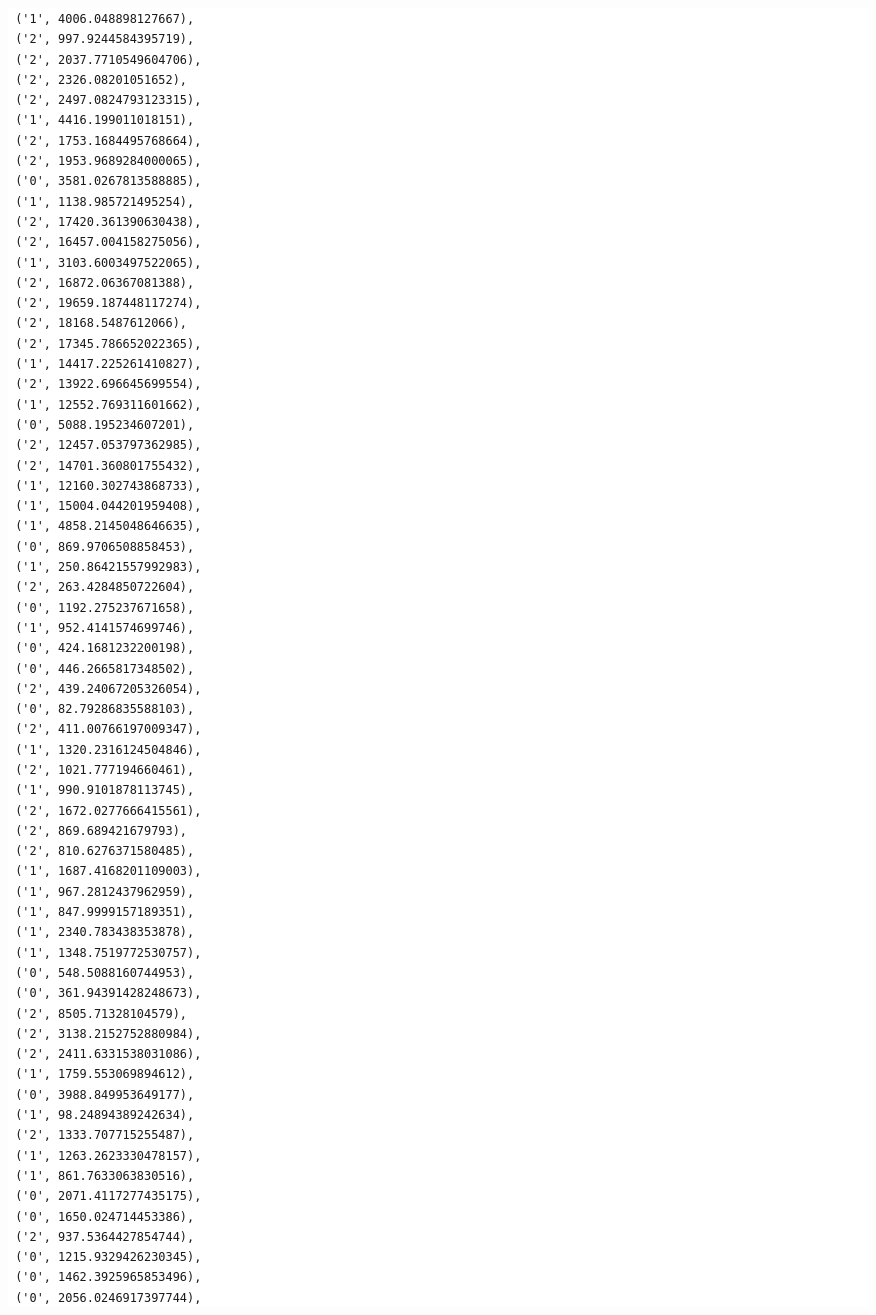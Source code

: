      ('1', 4006.048898127667),
     ('2', 997.9244584395719),
     ('2', 2037.7710549604706),
     ('2', 2326.08201051652),
     ('2', 2497.0824793123315),
     ('1', 4416.199011018151),
     ('2', 1753.1684495768664),
     ('2', 1953.9689284000065),
     ('0', 3581.0267813588885),
     ('1', 1138.985721495254),
     ('2', 17420.361390630438),
     ('2', 16457.004158275056),
     ('1', 3103.6003497522065),
     ('2', 16872.06367081388),
     ('2', 19659.187448117274),
     ('2', 18168.5487612066),
     ('2', 17345.786652022365),
     ('1', 14417.225261410827),
     ('2', 13922.696645699554),
     ('1', 12552.769311601662),
     ('0', 5088.195234607201),
     ('2', 12457.053797362985),
     ('2', 14701.360801755432),
     ('1', 12160.302743868733),
     ('1', 15004.044201959408),
     ('1', 4858.2145048646635),
     ('0', 869.9706508858453),
     ('1', 250.86421557992983),
     ('2', 263.4284850722604),
     ('0', 1192.275237671658),
     ('1', 952.4141574699746),
     ('0', 424.1681232200198),
     ('0', 446.2665817348502),
     ('2', 439.24067205326054),
     ('0', 82.79286835588103),
     ('2', 411.00766197009347),
     ('1', 1320.2316124504846),
     ('2', 1021.777194660461),
     ('1', 990.9101878113745),
     ('2', 1672.0277666415561),
     ('2', 869.689421679793),
     ('2', 810.6276371580485),
     ('1', 1687.4168201109003),
     ('1', 967.2812437962959),
     ('1', 847.9999157189351),
     ('1', 2340.783438353878),
     ('1', 1348.7519772530757),
     ('0', 548.5088160744953),
     ('0', 361.94391428248673),
     ('2', 8505.71328104579),
     ('2', 3138.2152752880984),
     ('2', 2411.6331538031086),
     ('1', 1759.553069894612),
     ('0', 3988.849953649177),
     ('1', 98.24894389242634),
     ('2', 1333.707715255487),
     ('1', 1263.2623330478157),
     ('1', 861.7633063830516),
     ('0', 2071.4117277435175),
     ('0', 1650.024714453386),
     ('2', 937.5364427854744),
     ('0', 1215.9329426230345),
     ('0', 1462.3925965853496),
     ('0', 2056.0246917397744),